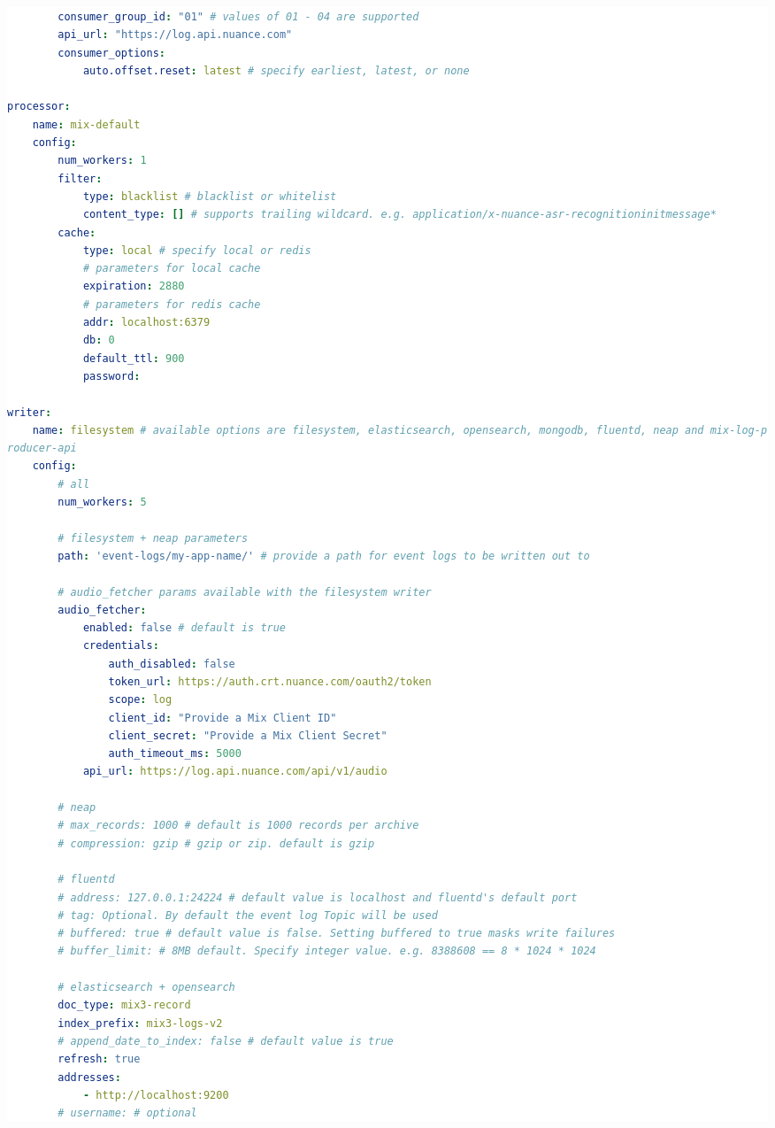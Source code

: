 ```yaml
        consumer_group_id: "01" # values of 01 - 04 are supported
        api_url: "https://log.api.nuance.com"
        consumer_options:
            auto.offset.reset: latest # specify earliest, latest, or none

processor:
    name: mix-default
    config:
        num_workers: 1
        filter:
            type: blacklist # blacklist or whitelist
            content_type: [] # supports trailing wildcard. e.g. application/x-nuance-asr-recognitioninitmessage*
        cache:
            type: local # specify local or redis
            # parameters for local cache
            expiration: 2880
            # parameters for redis cache
            addr: localhost:6379
            db: 0
            default_ttl: 900
            password: 

writer:
    name: filesystem # available options are filesystem, elasticsearch, opensearch, mongodb, fluentd, neap and mix-log-producer-api
    config:
        # all
        num_workers: 5
        
        # filesystem + neap parameters
        path: 'event-logs/my-app-name/' # provide a path for event logs to be written out to
        
        # audio_fetcher params available with the filesystem writer
        audio_fetcher:
            enabled: false # default is true
            credentials:
                auth_disabled: false
                token_url: https://auth.crt.nuance.com/oauth2/token
                scope: log
                client_id: "Provide a Mix Client ID"
                client_secret: "Provide a Mix Client Secret"
                auth_timeout_ms: 5000
            api_url: https://log.api.nuance.com/api/v1/audio

        # neap
        # max_records: 1000 # default is 1000 records per archive
        # compression: gzip # gzip or zip. default is gzip

        # fluentd
        # address: 127.0.0.1:24224 # default value is localhost and fluentd's default port
        # tag: Optional. By default the event log Topic will be used
        # buffered: true # default value is false. Setting buffered to true masks write failures
        # buffer_limit: # 8MB default. Specify integer value. e.g. 8388608 == 8 * 1024 * 1024

        # elasticsearch + opensearch
        doc_type: mix3-record
        index_prefix: mix3-logs-v2
        # append_date_to_index: false # default value is true
        refresh: true
        addresses:
            - http://localhost:9200
        # username: # optional
```